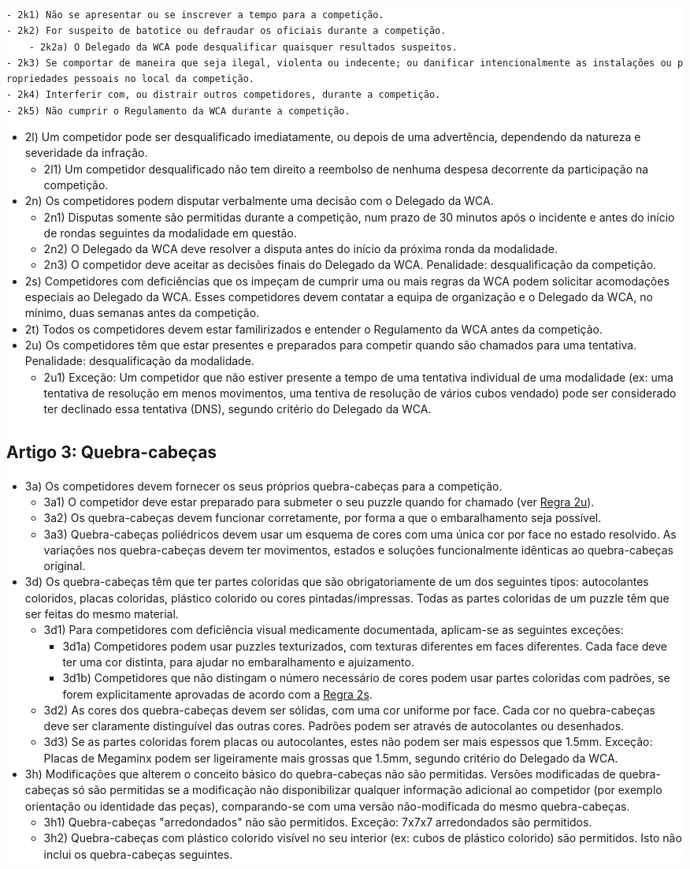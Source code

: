     - 2k1) Não se apresentar ou se inscrever a tempo para a competição.
    - 2k2) For suspeito de batotice ou defraudar os oficiais durante a competição.
        - 2k2a) O Delegado da WCA pode desqualificar quaisquer resultados suspeitos.
    - 2k3) Se comportar de maneira que seja ilegal, violenta ou indecente; ou danificar intencionalmente as instalações ou propriedades pessoais no local da competição.
    - 2k4) Interferir com, ou distrair outros competidores, durante a competição.
    - 2k5) Não cumprir o Regulamento da WCA durante a competição.
- 2l) Um competidor pode ser desqualificado imediatamente, ou depois de uma advertência, dependendo da natureza e severidade da infração.
    - 2l1) Um competidor desqualificado não tem direito a reembolso de nenhuma despesa decorrente da participação na competição.
- 2n) Os competidores podem disputar verbalmente uma decisão com o Delegado da WCA.
    - 2n1) Disputas somente são permitidas durante a competição, num prazo de 30 minutos após o incidente e antes do início de rondas seguintes da modalidade em questão.
    - 2n2) O Delegado da WCA deve resolver a disputa antes do início da próxima ronda da modalidade.
    - 2n3) O competidor deve aceitar as decisões finais do Delegado da WCA. Penalidade: desqualificação da competição.
- 2s) Competidores com deficiências que os impeçam de cumprir uma ou mais regras da WCA podem solicitar acomodações especiais ao Delegado da WCA. Esses competidores devem contatar a equipa de organização e o Delegado da WCA, no mínimo, duas semanas antes da competição.
- 2t) Todos os competidores devem estar familirizados e entender o Regulamento da WCA antes da competição.
- 2u) Os competidores têm que estar presentes e preparados para competir quando são chamados para uma tentativa. Penalidade: desqualificação da modalidade.
    - 2u1) Exceção: Um competidor que não estiver presente a tempo de uma tentativa individual de uma modalidade (ex: uma tentativa de resolução em menos movimentos, uma tentiva de resolução de vários cubos vendado) pode ser considerado ter declinado essa tentativa (DNS), segundo critério do Delegado da WCA.


## <article-3><puzzles><puzzles> Artigo 3: Quebra-cabeças

- 3a) Os competidores devem fornecer os seus próprios quebra-cabeças para a competição.
    - 3a1) O competidor deve estar preparado para submeter o seu puzzle quando for chamado (ver [Regra 2u](regulations:regulation:2u)).
    - 3a2) Os quebra-cabeças devem funcionar corretamente, por forma a que o embaralhamento seja possível.
    - 3a3) Quebra-cabeças poliédricos devem usar um esquema de cores com uma única cor por face no estado resolvido. As variações nos quebra-cabeças devem ter movimentos, estados e soluções funcionalmente idênticas ao quebra-cabeças original.
- 3d) Os quebra-cabeças têm que ter partes coloridas que são obrigatoriamente de um dos seguintes tipos: autocolantes coloridos, placas coloridas, plástico colorido ou cores pintadas/impressas. Todas as partes coloridas de um puzzle têm que ser feitas do mesmo material.
    - 3d1) Para competidores com deficiência visual medicamente documentada, aplicam-se as seguintes exceções:
        - 3d1a) Competidores podem usar puzzles texturizados, com texturas diferentes em faces diferentes. Cada face deve ter uma cor distinta, para ajudar no embaralhamento e ajuizamento.
        - 3d1b) Competidores que não distingam o número necessário de cores podem usar partes coloridas com padrões, se forem explicitamente aprovadas de acordo com a [Regra 2s](regulations:regulation:2s).
    - 3d2) As cores dos quebra-cabeças devem ser sólidas, com uma cor uniforme por face. Cada cor no quebra-cabeças deve ser claramente distinguível das outras cores. Padrões podem ser através de autocolantes ou desenhados.
    - 3d3) Se as partes coloridas forem placas ou autocolantes, estes não podem ser mais espessos que 1.5mm. Exceção: Placas de Megaminx podem ser ligeiramente mais grossas que 1.5mm, segundo critério do Delegado da WCA.
- 3h) Modificações que alterem o conceito básico do quebra-cabeças não são permitidas. Versões modificadas de quebra-cabeças só são permitidas se a modificação não disponibilizar qualquer informação adicional ao competidor (por exemplo orientação ou identidade das peças), comparando-se com uma versão não-modificada do mesmo quebra-cabeças.
    - 3h1) Quebra-cabeças "arredondados" não são permitidos. Exceção: 7x7x7 arredondados são permitidos.
    - 3h2) Quebra-cabeças com plástico colorido visível no seu interior (ex: cubos de plástico colorido) são permitidos. Isto não inclui os quebra-cabeças seguintes.
